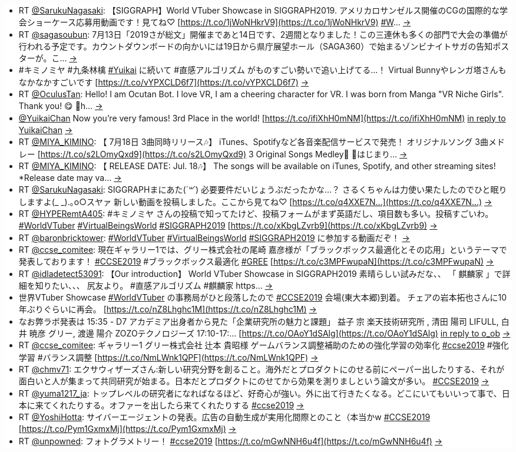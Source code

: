 *   RT [@SarukuNagasaki](https://twitter.com/SarukuNagasaki): 【SIGGRAPH】World VTuber Showcase in SIGGRAPH2019\. アメリカロサンゼルス開催のCGの国際的な学会ショーケース応募用動画です！見てね♡ [https://t.co/1jWoNHkrV9](https://t.co/1jWoNHkrV9) [#W](https://twitter.com/search?q=%23W&src=hash)… [->](https://twitter.com/o_ob/statuses/1149863842668670976)
*   RT [@sagasoubun](https://twitter.com/sagasoubun): 7月13日「2019さが総文」開催まであと14日です、2週間となりました！この三連休も多くの部門で大会の準備が行われる予定です。カウントダウンボードの向かいには19日から県庁展望ホール（SAGA360）で始まるゾンビナイトサガの告知ポスターが。こ… [->](https://twitter.com/o_ob/statuses/1149864671765135360)
*   #キミノミヤ #九条林檎 [#Yuikai](https://twitter.com/search?q=%23Yuikai&src=hash) に続いて #直感アルゴリズム がものすごい勢いで追い上げてる...！ Virtual Bunnyやレンガ塔さんも なかなかすごいです [https://t.co/vYPXCLD6f7](https://t.co/vYPXCLD6f7) [->](https://twitter.com/o_ob/statuses/1149866096847024128)
*   RT [@OculusTan](https://twitter.com/OculusTan): Hello! I am Ocutan Bot. I love VR, I am a cheering character for VR. I was born from Manga "VR Niche Girls". Thank you! 😋 🎦h… [->](https://twitter.com/o_ob/statuses/1149866240107638784)
*   [@YuikaiChan](https://twitter.com/YuikaiChan) Now you’re very famous! 3rd Place in the world! [https://t.co/ifiXhH0mNM](https://t.co/ifiXhH0mNM) [in reply to YuikaiChan](https://twitter.com/YuikaiChan/statuses/1149459124767248385) [->](https://twitter.com/o_ob/statuses/1149868041611517952)
*   RT [@MIYA_KIMINO](https://twitter.com/MIYA_KIMINO): 【 7月18日 3曲同時リリース🎶】 iTunes、Spotifyなど各音楽配信サービスで発売！ オリジナルソング 3曲メドレー [https://t.co/s2LOmyQxd9](https://t.co/s2LOmyQxd9) 3 Original Songs Medley🥰 🌟はじまり… [->](https://twitter.com/o_ob/statuses/1149869711921803264)
*   RT [@MIYA_KIMINO](https://twitter.com/MIYA_KIMINO): 【 RELEASE DATE: Jul. 18🎶】 The songs will be available on iTunes, Spotify, and other streaming sites! *Release date may va… [->](https://twitter.com/o_ob/statuses/1149870001517551616)
*   RT [@SarukuNagasaki](https://twitter.com/SarukuNagasaki): SIGGRAPHまにあた(*´꒳`*) 必要要件だいじょうぶだったかな…？ さるくちゃんは力使い果たしたのでひと眠りしますよ(_ _).｡o○スヤァ 新しい動画を投稿しました。ここから見てね♡ [https://t.co/q4XXE7N…](https://t.co/q4XXE7N…) [->](https://twitter.com/o_ob/statuses/1149871061023903746)
*   RT [@HYPERemtA405](https://twitter.com/HYPERemtA405): #キミノミヤ さんの投稿で知ってたけど、投稿フォームがまず英語だし、項目数も多い。投稿すごいわ。 [#WorldVTuber](https://twitter.com/search?q=%23WorldVTuber&src=hash) [#VirtualBeingsWorld](https://twitter.com/search?q=%23VirtualBeingsWorld&src=hash) [#SIGGRAPH2019](https://twitter.com/search?q=%23SIGGRAPH2019&src=hash) [https://t.co/xKbgLZvrb9](https://t.co/xKbgLZvrb9) [->](https://twitter.com/o_ob/statuses/1149871076270206977)
*   RT [@baronbricktower](https://twitter.com/baronbricktower): [#WorldVTuber](https://twitter.com/search?q=%23WorldVTuber&src=hash) [#VirtualBeingsWorld](https://twitter.com/search?q=%23VirtualBeingsWorld&src=hash) [#SIGGRAPH2019](https://twitter.com/search?q=%23SIGGRAPH2019&src=hash) に参加する動画だぞ！ [->](https://twitter.com/o_ob/statuses/1149871100018323456)
*   RT [@ccse_comitee](https://twitter.com/ccse_comitee): 現在ギャラリー1では、グリー株式会社の尾崎 嘉彦様が「ブラックボックス最適化とその応用」というテーマで発表しております！ [#CCSE2019](https://twitter.com/search?q=%23CCSE2019&src=hash) #ブラックボックス最適化 [#GREE](https://twitter.com/search?q=%23GREE&src=hash) [https://t.co/c3MPFwupaN](https://t.co/c3MPFwupaN) [->](https://twitter.com/o_ob/statuses/1149871407901208576)
*   RT [@idladetect53091](https://twitter.com/idladetect53091): 【Our introduction】 World VTuber Showcase in SIGGRAPH2019 素晴らしい試みだな、、 「 麒麟家 」で詳細を知りたい、、、 尻友より。 #直感アルゴリズム #麒麟家 https… [->](https://twitter.com/o_ob/statuses/1149872329188499456)
*   世界VTuber Showcase [#WorldVTuber](https://twitter.com/search?q=%23WorldVTuber&src=hash) の事務局がひと段落したので [#CCSE2019](https://twitter.com/search?q=%23CCSE2019&src=hash) 会場(東大本郷)到着。 チェアの岩本拓也さんに10年ぶりぐらいに再会。 [https://t.co/nZ8Lhghc1M](https://t.co/nZ8Lhghc1M) [->](https://twitter.com/o_ob/statuses/1149878043915124736)
*   なお弊ラボ発表は 15:35 - D7 アカデミア出身者から見た「企業研究所の魅力と課題」 益子 宗 楽天技術研究所 , 清田 陽司 LIFULL, 白井 暁彦 グリー, 渡邊 陽介 ZOZOテクノロジーズ 17:10-17:… [https://t.co/OAoY1dSAlg](https://t.co/OAoY1dSAlg) [in reply to o_ob](https://twitter.com/o_ob/statuses/1149878043915124736) [->](https://twitter.com/o_ob/statuses/1149878048713347073)
*   RT [@ccse_comitee](https://twitter.com/ccse_comitee): ギャラリー1 グリー株式会社 辻本 貴昭様 ゲームバランス調整補助のための強化学習の効率化 [#ccse2019](https://twitter.com/search?q=%23ccse2019&src=hash) #強化学習 #バランス調整 [https://t.co/NmLWnk1QPF](https://t.co/NmLWnk1QPF) [->](https://twitter.com/o_ob/statuses/1149878821128036353)
*   RT [@chmv71](https://twitter.com/chmv71): エクサウィザーズさん:新しい研究分野を創ること。海外だとプロダクトにのせる前にペーパー出したりする、それが面白いと人が集まって共同研究が始まる。日本だとプロダクトにのせてから効果を測りましという論文が多い。 [#CCSE2019](https://twitter.com/search?q=%23CCSE2019&src=hash) [->](https://twitter.com/o_ob/statuses/1149901535612043264)
*   RT [@yuma1217_ja](https://twitter.com/yuma1217_ja): トップレベルの研究者になればなるほど、好奇心が強い。外に出て行きたくなる。どこにいてもいいって事で、日本に来てくれたりする。オファーを出したら来てくれたりする [#ccse2019](https://twitter.com/search?q=%23ccse2019&src=hash) [->](https://twitter.com/o_ob/statuses/1149901561495056390)
*   RT [@YoshiHotta](https://twitter.com/YoshiHotta): サイバーエージェントの発表。広告の自動生成が実用化間際とのこと（本当かw [#CCSE2019](https://twitter.com/search?q=%23CCSE2019&src=hash) [https://t.co/Pym1GxmxMj](https://t.co/Pym1GxmxMj) [->](https://twitter.com/o_ob/statuses/1149901879507185664)
*   RT [@unpowned](https://twitter.com/unpowned): フォトグラメトリー！ [#ccse2019](https://twitter.com/search?q=%23ccse2019&src=hash) [https://t.co/mGwNNH6u4f](https://t.co/mGwNNH6u4f) [->](https://twitter.com/o_ob/statuses/1149901931986313216)